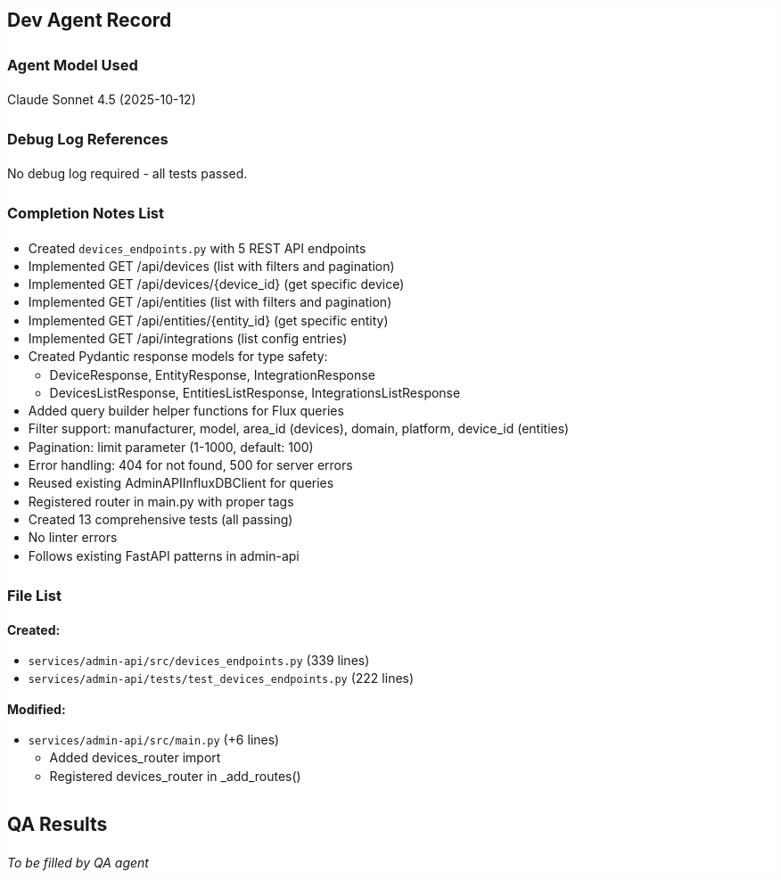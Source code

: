 ## Dev Agent Record

### Agent Model Used
Claude Sonnet 4.5 (2025-10-12)

### Debug Log References
No debug log required - all tests passed.

### Completion Notes List
- Created `devices_endpoints.py` with 5 REST API endpoints
- Implemented GET /api/devices (list with filters and pagination)
- Implemented GET /api/devices/{device_id} (get specific device)
- Implemented GET /api/entities (list with filters and pagination)
- Implemented GET /api/entities/{entity_id} (get specific entity)
- Implemented GET /api/integrations (list config entries)
- Created Pydantic response models for type safety:
  - DeviceResponse, EntityResponse, IntegrationResponse
  - DevicesListResponse, EntitiesListResponse, IntegrationsListResponse
- Added query builder helper functions for Flux queries
- Filter support: manufacturer, model, area_id (devices), domain, platform, device_id (entities)
- Pagination: limit parameter (1-1000, default: 100)
- Error handling: 404 for not found, 500 for server errors
- Reused existing AdminAPIInfluxDBClient for queries
- Registered router in main.py with proper tags
- Created 13 comprehensive tests (all passing)
- No linter errors
- Follows existing FastAPI patterns in admin-api

### File List
**Created:**
- `services/admin-api/src/devices_endpoints.py` (339 lines)
- `services/admin-api/tests/test_devices_endpoints.py` (222 lines)

**Modified:**
- `services/admin-api/src/main.py` (+6 lines)
  - Added devices_router import
  - Registered devices_router in _add_routes()

## QA Results
_To be filled by QA agent_

